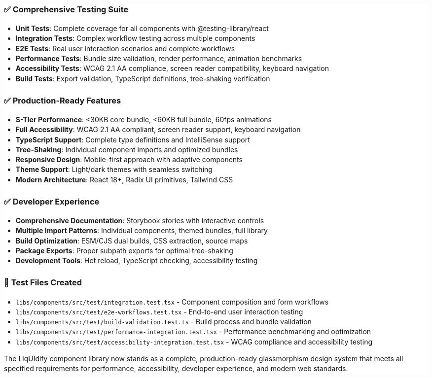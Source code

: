 ### ✅ **Comprehensive Testing Suite**

- **Unit Tests**: Complete coverage for all components with @testing-library/react
- **Integration Tests**: Complex workflow testing across multiple components
- **E2E Tests**: Real user interaction scenarios and complete workflows
- **Performance Tests**: Bundle size validation, render performance, animation benchmarks
- **Accessibility Tests**: WCAG 2.1 AA compliance, screen reader compatibility, keyboard navigation
- **Build Tests**: Export validation, TypeScript definitions, tree-shaking verification

### ✅ **Production-Ready Features**

- **S-Tier Performance**: <30KB core bundle, <60KB full bundle, 60fps animations
- **Full Accessibility**: WCAG 2.1 AA compliant, screen reader support, keyboard navigation
- **TypeScript Support**: Complete type definitions and IntelliSense support
- **Tree-Shaking**: Individual component imports and optimized bundles
- **Responsive Design**: Mobile-first approach with adaptive components
- **Theme Support**: Light/dark themes with seamless switching
- **Modern Architecture**: React 18+, Radix UI primitives, Tailwind CSS

### ✅ **Developer Experience**

- **Comprehensive Documentation**: Storybook stories with interactive controls
- **Multiple Import Patterns**: Individual components, themed bundles, full library
- **Build Optimization**: ESM/CJS dual builds, CSS extraction, source maps
- **Package Exports**: Proper subpath exports for optimal tree-shaking
- **Development Tools**: Hot reload, TypeScript checking, accessibility testing

### 📁 **Test Files Created**

- `libs/components/src/test/integration.test.tsx` - Component composition and form workflows
- `libs/components/src/test/e2e-workflows.test.tsx` - End-to-end user interaction testing
- `libs/components/src/test/build-validation.test.ts` - Build process and bundle validation
- `libs/components/src/test/performance-integration.test.tsx` - Performance benchmarking and optimization
- `libs/components/src/test/accessibility-integration.test.tsx` - WCAG compliance and accessibility testing

The LiqUIdify component library now stands as a complete, production-ready glassmorphism design system that meets all specified requirements for performance, accessibility, developer experience, and modern web standards.

